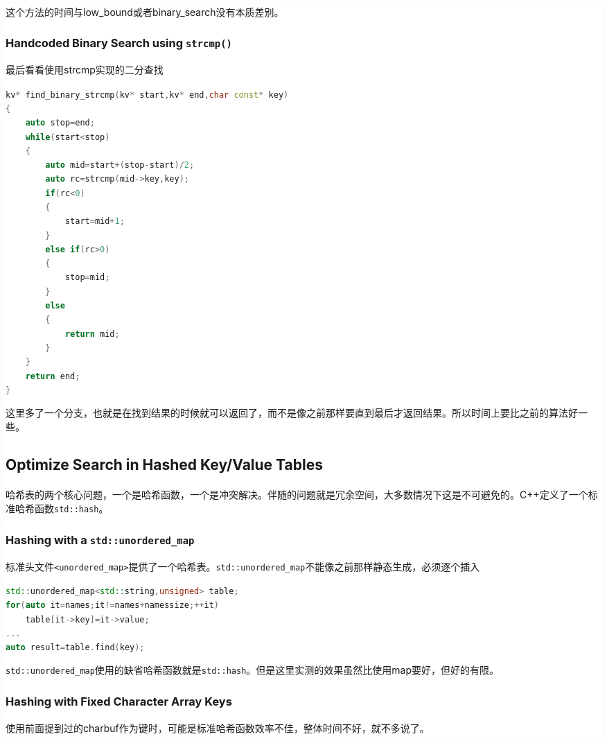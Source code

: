 这个方法的时间与low_bound或者binary_search没有本质差别。

### Handcoded Binary Search using `strcmp()`

最后看看使用strcmp实现的二分查找

```c++
kv* find_binary_strcmp(kv* start,kv* end,char const* key)
{
    auto stop=end;
    while(start<stop)
    {
        auto mid=start+(stop-start)/2;
        auto rc=strcmp(mid->key,key);
        if(rc<0)
        {
            start=mid+1;
        }
        else if(rc>0)
        {
            stop=mid;
        }
        else
        {
            return mid;
        }
    }
    return end;
}
```

这里多了一个分支，也就是在找到结果的时候就可以返回了，而不是像之前那样要直到最后才返回结果。所以时间上要比之前的算法好一些。

## Optimize Search in Hashed Key/Value Tables

哈希表的两个核心问题，一个是哈希函数，一个是冲突解决。伴随的问题就是冗余空间，大多数情况下这是不可避免的。C++定义了一个标准哈希函数`std::hash`。

### Hashing with a `std::unordered_map`

标准头文件`<unordered_map>`提供了一个哈希表。`std::unordered_map`不能像之前那样静态生成，必须逐个插入

```c++
std::unordered_map<std::string,unsigned> table;
for(auto it=names;it!=names+namessize;++it)
    table[it->key]=it->value;
...
auto result=table.find(key);
```

`std::unordered_map`使用的缺省哈希函数就是`std::hash`。但是这里实测的效果虽然比使用map要好，但好的有限。

### Hashing with Fixed Character Array Keys

使用前面提到过的charbuf作为键时，可能是标准哈希函数效率不佳，整体时间不好，就不多说了。
